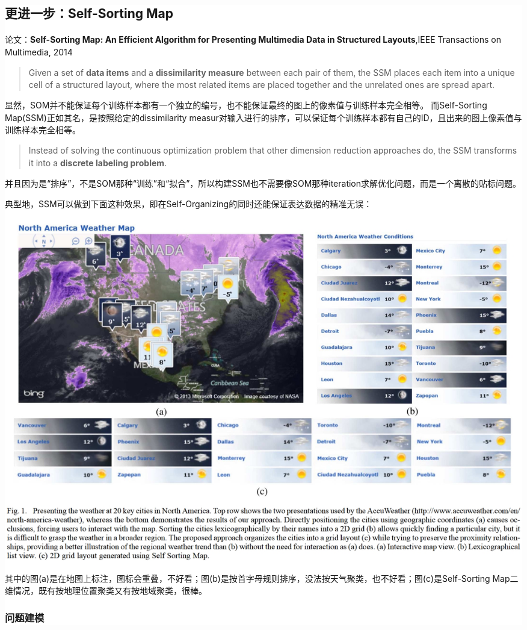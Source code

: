 ## 更进一步：Self-Sorting Map

论文：**Self-Sorting Map: An Efficient Algorithm for Presenting Multimedia Data in Structured Layouts**,IEEE Transactions on Multimedia, 2014

>Given a set of **data items** and a **dissimilarity measure** between each pair of them, the SSM places each item into a unique cell of a structured layout, where the most related items are placed together and the unrelated ones are spread apart.

显然，SOM并不能保证每个训练样本都有一个独立的编号，也不能保证最终的图上的像素值与训练样本完全相等。
而Self-Sorting Map(SSM)正如其名，是按照给定的dissimilarity measur对输入进行的排序，可以保证每个训练样本都有自己的ID，且出来的图上像素值与训练样本完全相等。

>Instead of solving the continuous optimization problem that other dimension reduction approaches do, the SSM transforms it into a **discrete labeling problem**.

并且因为是“排序”，不是SOM那种“训练”和“拟合”，所以构建SSM也不需要像SOM那种iteration求解优化问题，而是一个离散的贴标问题。

典型地，SSM可以做到下面这种效果，即在Self-Organizing的同时还能保证表达数据的精准无误：

![](i/SSM.png)

其中的图(a)是在地图上标注，图标会重叠，不好看；图(b)是按首字母规则排序，没法按天气聚类，也不好看；图(c)是Self-Sorting Map二维情况，既有按地理位置聚类又有按地域聚类，很棒。

### 问题建模
